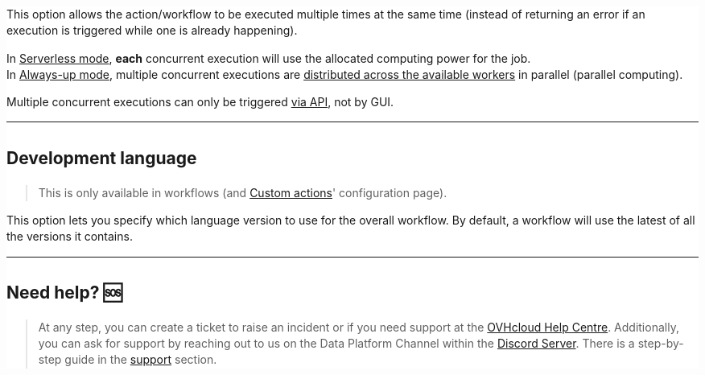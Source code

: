 This option allows the action/workflow to be executed multiple times at the same time (instead of returning an error if an execution is triggered while one is already happening). 

In [Serverless mode](/en/product/dpe/actions/settings/index?id=serverless), **each** concurrent execution will use the allocated computing power for the job.  
In [Always-up mode](/en/product/dpe/actions/settings/index?id=always-up), multiple concurrent executions are [distributed across the available workers](/en/product/dpe/jobs/resources?id=scale-your-jobs-horizontally) in parallel (parallel computing).

Multiple concurrent executions can only be triggered [via API](/en/product/dpe/actions/settings/index?id=api-endpoint-trigger), not by GUI.


---
## Development language

> This is only available in workflows (and [Custom actions](/en/product/dpe/actions/custom/index)' configuration page).

This option lets you specify which language version to use for the overall workflow. By default, a workflow will use the latest of all the versions it contains. 


---
## Need help? 🆘

> At any step, you can create a ticket to raise an incident or if you need support at the [OVHcloud Help Centre](https://help.ovhcloud.com/csm/fr-home?id=csm_index). Additionally, you can ask for support by reaching out to us on the Data Platform Channel within the [Discord Server](https://discord.com/channels/850031577277792286/1163465539981672559). There is a step-by-step guide in the [support](#en/support/index.md) section.